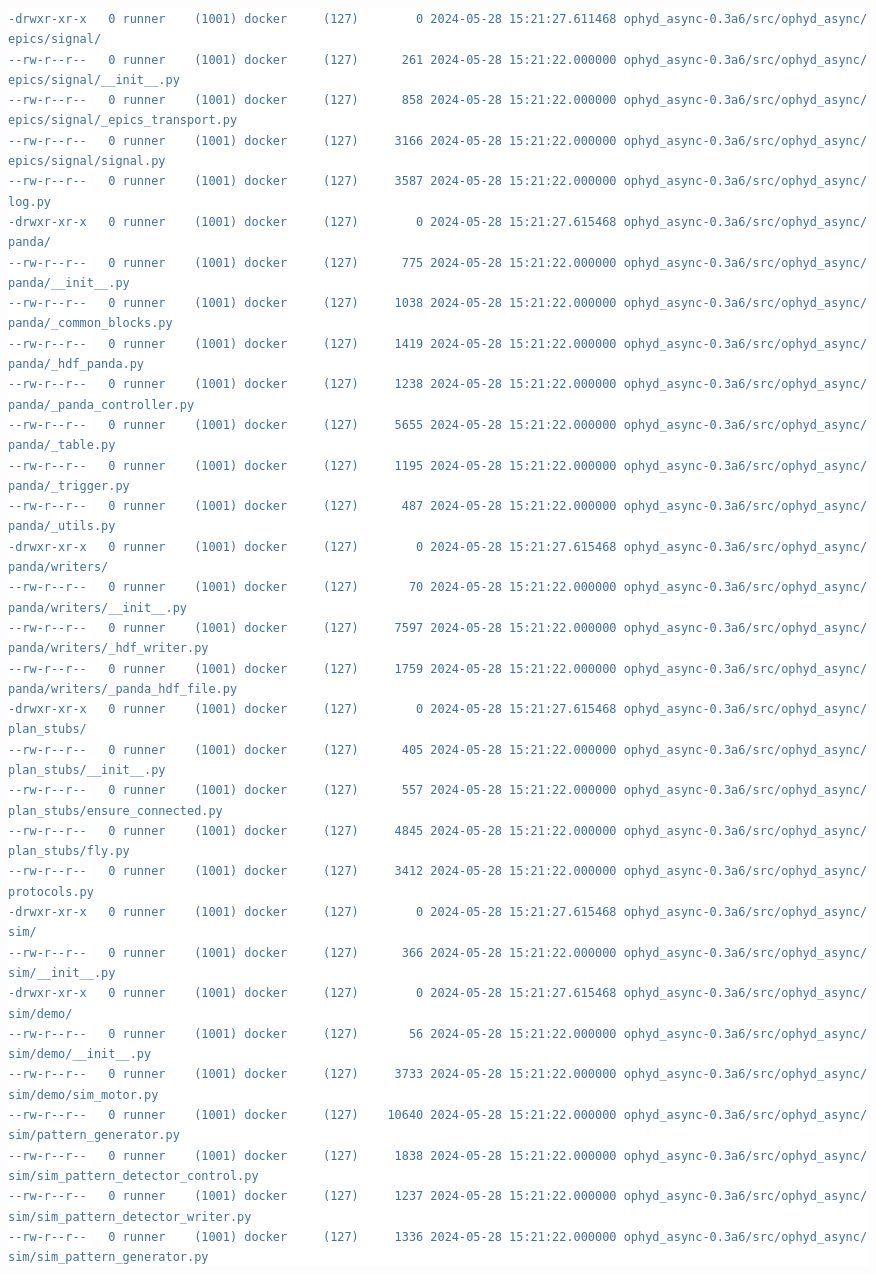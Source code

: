 ```diff
-drwxr-xr-x   0 runner    (1001) docker     (127)        0 2024-05-28 15:21:27.611468 ophyd_async-0.3a6/src/ophyd_async/epics/signal/
--rw-r--r--   0 runner    (1001) docker     (127)      261 2024-05-28 15:21:22.000000 ophyd_async-0.3a6/src/ophyd_async/epics/signal/__init__.py
--rw-r--r--   0 runner    (1001) docker     (127)      858 2024-05-28 15:21:22.000000 ophyd_async-0.3a6/src/ophyd_async/epics/signal/_epics_transport.py
--rw-r--r--   0 runner    (1001) docker     (127)     3166 2024-05-28 15:21:22.000000 ophyd_async-0.3a6/src/ophyd_async/epics/signal/signal.py
--rw-r--r--   0 runner    (1001) docker     (127)     3587 2024-05-28 15:21:22.000000 ophyd_async-0.3a6/src/ophyd_async/log.py
-drwxr-xr-x   0 runner    (1001) docker     (127)        0 2024-05-28 15:21:27.615468 ophyd_async-0.3a6/src/ophyd_async/panda/
--rw-r--r--   0 runner    (1001) docker     (127)      775 2024-05-28 15:21:22.000000 ophyd_async-0.3a6/src/ophyd_async/panda/__init__.py
--rw-r--r--   0 runner    (1001) docker     (127)     1038 2024-05-28 15:21:22.000000 ophyd_async-0.3a6/src/ophyd_async/panda/_common_blocks.py
--rw-r--r--   0 runner    (1001) docker     (127)     1419 2024-05-28 15:21:22.000000 ophyd_async-0.3a6/src/ophyd_async/panda/_hdf_panda.py
--rw-r--r--   0 runner    (1001) docker     (127)     1238 2024-05-28 15:21:22.000000 ophyd_async-0.3a6/src/ophyd_async/panda/_panda_controller.py
--rw-r--r--   0 runner    (1001) docker     (127)     5655 2024-05-28 15:21:22.000000 ophyd_async-0.3a6/src/ophyd_async/panda/_table.py
--rw-r--r--   0 runner    (1001) docker     (127)     1195 2024-05-28 15:21:22.000000 ophyd_async-0.3a6/src/ophyd_async/panda/_trigger.py
--rw-r--r--   0 runner    (1001) docker     (127)      487 2024-05-28 15:21:22.000000 ophyd_async-0.3a6/src/ophyd_async/panda/_utils.py
-drwxr-xr-x   0 runner    (1001) docker     (127)        0 2024-05-28 15:21:27.615468 ophyd_async-0.3a6/src/ophyd_async/panda/writers/
--rw-r--r--   0 runner    (1001) docker     (127)       70 2024-05-28 15:21:22.000000 ophyd_async-0.3a6/src/ophyd_async/panda/writers/__init__.py
--rw-r--r--   0 runner    (1001) docker     (127)     7597 2024-05-28 15:21:22.000000 ophyd_async-0.3a6/src/ophyd_async/panda/writers/_hdf_writer.py
--rw-r--r--   0 runner    (1001) docker     (127)     1759 2024-05-28 15:21:22.000000 ophyd_async-0.3a6/src/ophyd_async/panda/writers/_panda_hdf_file.py
-drwxr-xr-x   0 runner    (1001) docker     (127)        0 2024-05-28 15:21:27.615468 ophyd_async-0.3a6/src/ophyd_async/plan_stubs/
--rw-r--r--   0 runner    (1001) docker     (127)      405 2024-05-28 15:21:22.000000 ophyd_async-0.3a6/src/ophyd_async/plan_stubs/__init__.py
--rw-r--r--   0 runner    (1001) docker     (127)      557 2024-05-28 15:21:22.000000 ophyd_async-0.3a6/src/ophyd_async/plan_stubs/ensure_connected.py
--rw-r--r--   0 runner    (1001) docker     (127)     4845 2024-05-28 15:21:22.000000 ophyd_async-0.3a6/src/ophyd_async/plan_stubs/fly.py
--rw-r--r--   0 runner    (1001) docker     (127)     3412 2024-05-28 15:21:22.000000 ophyd_async-0.3a6/src/ophyd_async/protocols.py
-drwxr-xr-x   0 runner    (1001) docker     (127)        0 2024-05-28 15:21:27.615468 ophyd_async-0.3a6/src/ophyd_async/sim/
--rw-r--r--   0 runner    (1001) docker     (127)      366 2024-05-28 15:21:22.000000 ophyd_async-0.3a6/src/ophyd_async/sim/__init__.py
-drwxr-xr-x   0 runner    (1001) docker     (127)        0 2024-05-28 15:21:27.615468 ophyd_async-0.3a6/src/ophyd_async/sim/demo/
--rw-r--r--   0 runner    (1001) docker     (127)       56 2024-05-28 15:21:22.000000 ophyd_async-0.3a6/src/ophyd_async/sim/demo/__init__.py
--rw-r--r--   0 runner    (1001) docker     (127)     3733 2024-05-28 15:21:22.000000 ophyd_async-0.3a6/src/ophyd_async/sim/demo/sim_motor.py
--rw-r--r--   0 runner    (1001) docker     (127)    10640 2024-05-28 15:21:22.000000 ophyd_async-0.3a6/src/ophyd_async/sim/pattern_generator.py
--rw-r--r--   0 runner    (1001) docker     (127)     1838 2024-05-28 15:21:22.000000 ophyd_async-0.3a6/src/ophyd_async/sim/sim_pattern_detector_control.py
--rw-r--r--   0 runner    (1001) docker     (127)     1237 2024-05-28 15:21:22.000000 ophyd_async-0.3a6/src/ophyd_async/sim/sim_pattern_detector_writer.py
--rw-r--r--   0 runner    (1001) docker     (127)     1336 2024-05-28 15:21:22.000000 ophyd_async-0.3a6/src/ophyd_async/sim/sim_pattern_generator.py
```